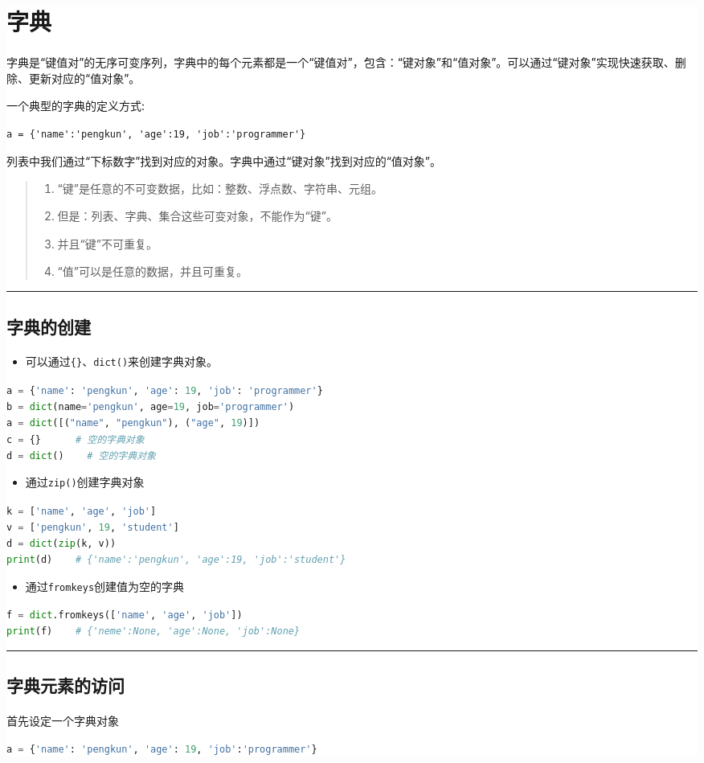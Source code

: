 # 字典

字典是“键值对”的无序可变序列，字典中的每个元素都是一个“键值对”，包含：“键对象”和“值对象”。可以通过“键对象”实现快速获取、删除、更新对应的“值对象”。

一个典型的字典的定义方式:

`a = {'name':'pengkun', 'age':19, 'job':'programmer'}`

列表中我们通过“下标数字”找到对应的对象。字典中通过“键对象”找到对应的“值对象”。

> 1. “键”是任意的不可变数据，比如：整数、浮点数、字符串、元组。
> 
> 2. 但是：列表、字典、集合这些可变对象，不能作为“键”。
> 
> 3. 并且“键”不可重复。
> 
> 4. “值”可以是任意的数据，并且可重复。

___

## 字典的创建

- 可以通过`{}`、`dict()`来创建字典对象。

```python
a = {'name': 'pengkun', 'age': 19, 'job': 'programmer'}
b = dict(name='pengkun', age=19, job='programmer')
a = dict([("name", "pengkun"), ("age", 19)])
c = {}      # 空的字典对象
d = dict()    # 空的字典对象
```

- 通过`zip()`创建字典对象

```python
k = ['name', 'age', 'job']
v = ['pengkun', 19, 'student']
d = dict(zip(k, v))
print(d)    # {'name':'pengkun', 'age':19, 'job':'student'}
```

- 通过`fromkeys`创建值为空的字典

```python
f = dict.fromkeys(['name', 'age', 'job'])
print(f)    # {'neme':None, 'age':None, 'job':None}
```

___

## 字典元素的访问

首先设定一个字典对象

```python
a = {'name': 'pengkun', 'age': 19, 'job':'programmer'}
```
